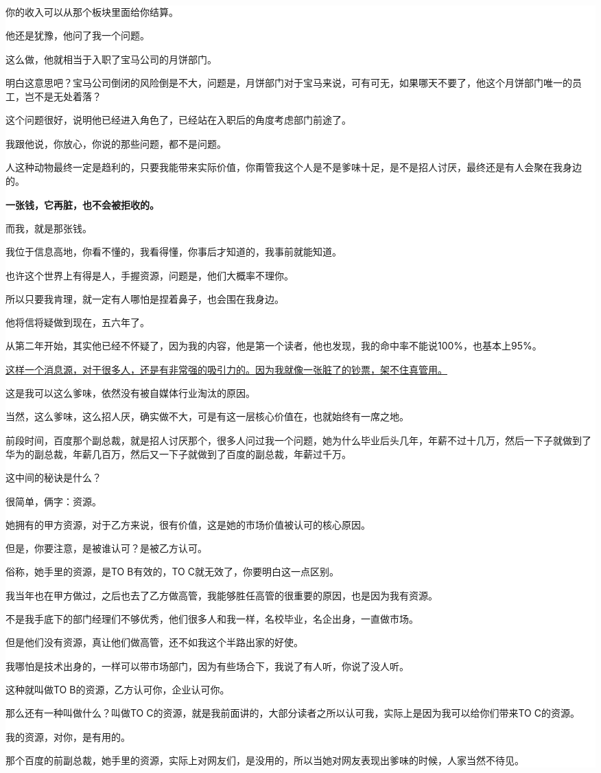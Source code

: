 你的收入可以从那个板块里面给你结算。

他还是犹豫，他问了我一个问题。

这么做，他就相当于入职了宝马公司的月饼部门。  

明白这意思吧？宝马公司倒闭的风险倒是不大，问题是，月饼部门对于宝马来说，可有可无，如果哪天不要了，他这个月饼部门唯一的员工，岂不是无处着落？  

这个问题很好，说明他已经进入角色了，已经站在入职后的角度考虑部门前途了。  

我跟他说，你放心，你说的那些问题，都不是问题。  

人这种动物最终一定是趋利的，只要我能带来实际价值，你甭管我这个人是不是爹味十足，是不是招人讨厌，最终还是有人会聚在我身边的。  

 **一张钱，它再脏，也不会被拒收的。**

而我，就是那张钱。

我位于信息高地，你看不懂的，我看得懂，你事后才知道的，我事前就能知道。

也许这个世界上有得是人，手握资源，问题是，他们大概率不理你。  

所以只要我肯理，就一定有人哪怕是捏着鼻子，也会围在我身边。

他将信将疑做到现在，五六年了。  

从第二年开始，其实他已经不怀疑了，因为我的内容，他是第一个读者，他也发现，我的命中率不能说100%，也基本上95%。  

[这样一个消息源，对于很多人，还是有非常强的吸引力的。因为我就像一张脏了的钞票，架不住真管用。  
](http://mp.weixin.qq.com/s?__biz=MzU0MjYwNDU2Mw==&mid=2247514665&idx=1&sn=71ec151009d28dad3f084d6c90dadd2e&chksm=fb1ad655cc6d5f43b4c1a82d15a7c8114a1936159df95dd3a62e7833d13923d861057bb06a97&scene=21#wechat_redirect)

这是我可以这么爹味，依然没有被自媒体行业淘汰的原因。  

当然，这么爹味，这么招人厌，确实做不大，可是有这一层核心价值在，也就始终有一席之地。

前段时间，百度那个副总裁，就是招人讨厌那个，很多人问过我一个问题，她为什么毕业后头几年，年薪不过十几万，然后一下子就做到了华为的副总裁，年薪几百万，然后又一下子就做到了百度的副总裁，年薪过千万。

这中间的秘诀是什么？

很简单，俩字：资源。  

她拥有的甲方资源，对于乙方来说，很有价值，这是她的市场价值被认可的核心原因。  

但是，你要注意，是被谁认可？是被乙方认可。

俗称，她手里的资源，是TO B有效的，TO C就无效了，你要明白这一点区别。

我当年也在甲方做过，之后也去了乙方做高管，我能够胜任高管的很重要的原因，也是因为我有资源。  

不是我手底下的部门经理们不够优秀，他们很多人和我一样，名校毕业，名企出身，一直做市场。  

但是他们没有资源，真让他们做高管，还不如我这个半路出家的好使。

我哪怕是技术出身的，一样可以带市场部门，因为有些场合下，我说了有人听，你说了没人听。  

这种就叫做TO B的资源，乙方认可你，企业认可你。  

那么还有一种叫做什么？叫做TO C的资源，就是我前面讲的，大部分读者之所以认可我，实际上是因为我可以给你们带来TO C的资源。  

我的资源，对你，是有用的。

那个百度的前副总裁，她手里的资源，实际上对网友们，是没用的，所以当她对网友表现出爹味的时候，人家当然不待见。  

